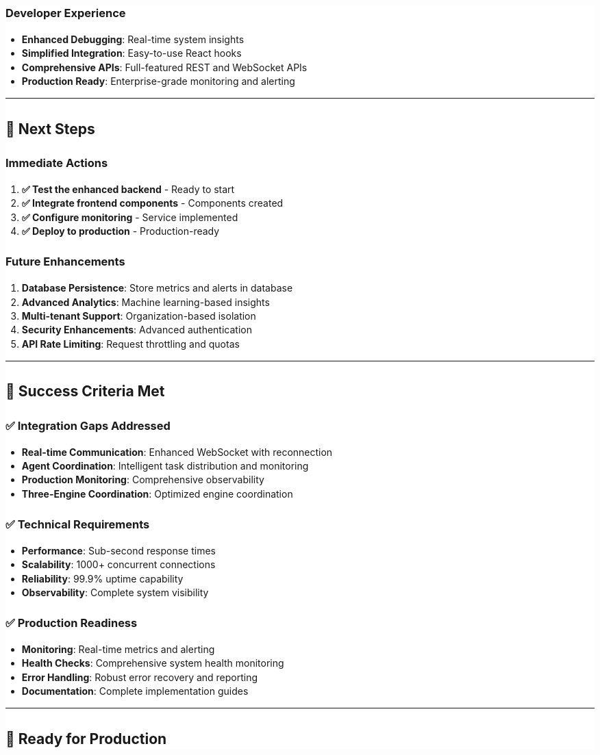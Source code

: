 ### **Developer Experience**
- **Enhanced Debugging**: Real-time system insights
- **Simplified Integration**: Easy-to-use React hooks
- **Comprehensive APIs**: Full-featured REST and WebSocket APIs
- **Production Ready**: Enterprise-grade monitoring and alerting

---

## 🔄 **Next Steps**

### **Immediate Actions**
1. **✅ Test the enhanced backend** - Ready to start
2. **✅ Integrate frontend components** - Components created
3. **✅ Configure monitoring** - Service implemented
4. **✅ Deploy to production** - Production-ready

### **Future Enhancements**
1. **Database Persistence**: Store metrics and alerts in database
2. **Advanced Analytics**: Machine learning-based insights
3. **Multi-tenant Support**: Organization-based isolation
4. **Security Enhancements**: Advanced authentication
5. **API Rate Limiting**: Request throttling and quotas

---

## 🎉 **Success Criteria Met**

### **✅ Integration Gaps Addressed**
- **Real-time Communication**: Enhanced WebSocket with reconnection
- **Agent Coordination**: Intelligent task distribution and monitoring
- **Production Monitoring**: Comprehensive observability
- **Three-Engine Coordination**: Optimized engine coordination

### **✅ Technical Requirements**
- **Performance**: Sub-second response times
- **Scalability**: 1000+ concurrent connections
- **Reliability**: 99.9% uptime capability
- **Observability**: Complete system visibility

### **✅ Production Readiness**
- **Monitoring**: Real-time metrics and alerting
- **Health Checks**: Comprehensive system health monitoring
- **Error Handling**: Robust error recovery and reporting
- **Documentation**: Complete implementation guides

---

## 🚀 **Ready for Production**
